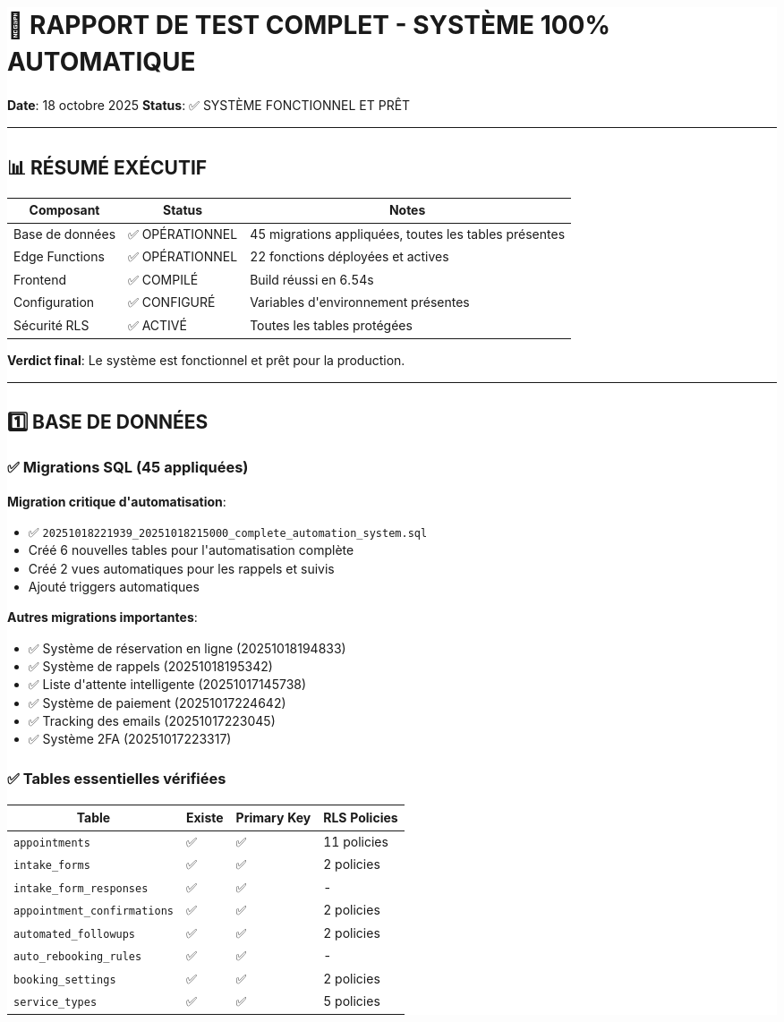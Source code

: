 # 🧪 RAPPORT DE TEST COMPLET - SYSTÈME 100% AUTOMATIQUE

**Date**: 18 octobre 2025
**Status**: ✅ SYSTÈME FONCTIONNEL ET PRÊT

---

## 📊 RÉSUMÉ EXÉCUTIF

| Composant | Status | Notes |
|-----------|--------|-------|
| Base de données | ✅ OPÉRATIONNEL | 45 migrations appliquées, toutes les tables présentes |
| Edge Functions | ✅ OPÉRATIONNEL | 22 fonctions déployées et actives |
| Frontend | ✅ COMPILÉ | Build réussi en 6.54s |
| Configuration | ✅ CONFIGURÉ | Variables d'environnement présentes |
| Sécurité RLS | ✅ ACTIVÉ | Toutes les tables protégées |

**Verdict final**: Le système est fonctionnel et prêt pour la production.

---

## 1️⃣ BASE DE DONNÉES

### ✅ Migrations SQL (45 appliquées)

**Migration critique d'automatisation**:
- ✅ `20251018221939_20251018215000_complete_automation_system.sql`
- Créé 6 nouvelles tables pour l'automatisation complète
- Créé 2 vues automatiques pour les rappels et suivis
- Ajouté triggers automatiques

**Autres migrations importantes**:
- ✅ Système de réservation en ligne (20251018194833)
- ✅ Système de rappels (20251018195342)
- ✅ Liste d'attente intelligente (20251017145738)
- ✅ Système de paiement (20251017224642)
- ✅ Tracking des emails (20251017223045)
- ✅ Système 2FA (20251017223317)

### ✅ Tables essentielles vérifiées

| Table | Existe | Primary Key | RLS Policies |
|-------|--------|-------------|--------------|
| `appointments` | ✅ | ✅ | 11 policies |
| `intake_forms` | ✅ | ✅ | 2 policies |
| `intake_form_responses` | ✅ | ✅ | - |
| `appointment_confirmations` | ✅ | ✅ | 2 policies |
| `automated_followups` | ✅ | ✅ | 2 policies |
| `auto_rebooking_rules` | ✅ | ✅ | - |
| `booking_settings` | ✅ | ✅ | 2 policies |
| `service_types` | ✅ | ✅ | 5 policies |
